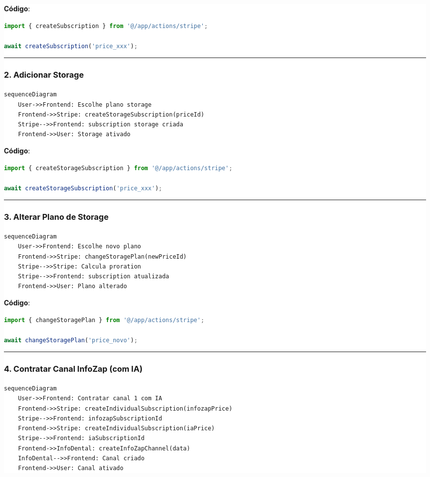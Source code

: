 **Código**:
```typescript
import { createSubscription } from '@/app/actions/stripe';

await createSubscription('price_xxx');
```

---

### 2. Adicionar Storage

```mermaid
sequenceDiagram
    User->>Frontend: Escolhe plano storage
    Frontend->>Stripe: createStorageSubscription(priceId)
    Stripe-->>Frontend: subscription storage criada
    Frontend->>User: Storage ativado
```

**Código**:
```typescript
import { createStorageSubscription } from '@/app/actions/stripe';

await createStorageSubscription('price_xxx');
```

---

### 3. Alterar Plano de Storage

```mermaid
sequenceDiagram
    User->>Frontend: Escolhe novo plano
    Frontend->>Stripe: changeStoragePlan(newPriceId)
    Stripe-->>Stripe: Calcula proration
    Stripe-->>Frontend: subscription atualizada
    Frontend->>User: Plano alterado
```

**Código**:
```typescript
import { changeStoragePlan } from '@/app/actions/stripe';

await changeStoragePlan('price_novo');
```

---

### 4. Contratar Canal InfoZap (com IA)

```mermaid
sequenceDiagram
    User->>Frontend: Contratar canal 1 com IA
    Frontend->>Stripe: createIndividualSubscription(infozapPrice)
    Stripe-->>Frontend: infozapSubscriptionId
    Frontend->>Stripe: createIndividualSubscription(iaPrice)
    Stripe-->>Frontend: iaSubscriptionId
    Frontend->>InfoDental: createInfoZapChannel(data)
    InfoDental-->>Frontend: Canal criado
    Frontend->>User: Canal ativado
```
